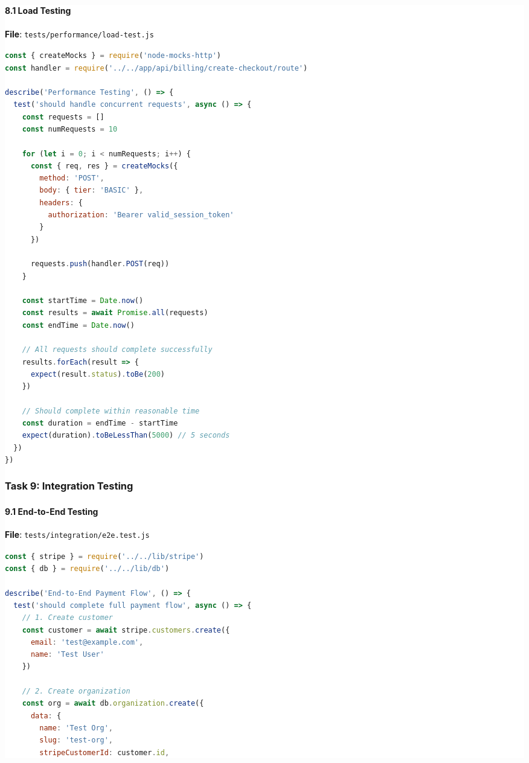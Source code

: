 #### 8.1 Load Testing

**File**: `tests/performance/load-test.js`

```javascript
const { createMocks } = require('node-mocks-http')
const handler = require('../../app/api/billing/create-checkout/route')

describe('Performance Testing', () => {
  test('should handle concurrent requests', async () => {
    const requests = []
    const numRequests = 10

    for (let i = 0; i < numRequests; i++) {
      const { req, res } = createMocks({
        method: 'POST',
        body: { tier: 'BASIC' },
        headers: {
          authorization: 'Bearer valid_session_token'
        }
      })

      requests.push(handler.POST(req))
    }

    const startTime = Date.now()
    const results = await Promise.all(requests)
    const endTime = Date.now()

    // All requests should complete successfully
    results.forEach(result => {
      expect(result.status).toBe(200)
    })

    // Should complete within reasonable time
    const duration = endTime - startTime
    expect(duration).toBeLessThan(5000) // 5 seconds
  })
})
```

### Task 9: Integration Testing

#### 9.1 End-to-End Testing

**File**: `tests/integration/e2e.test.js`

```javascript
const { stripe } = require('../../lib/stripe')
const { db } = require('../../lib/db')

describe('End-to-End Payment Flow', () => {
  test('should complete full payment flow', async () => {
    // 1. Create customer
    const customer = await stripe.customers.create({
      email: 'test@example.com',
      name: 'Test User'
    })

    // 2. Create organization
    const org = await db.organization.create({
      data: {
        name: 'Test Org',
        slug: 'test-org',
        stripeCustomerId: customer.id,
```